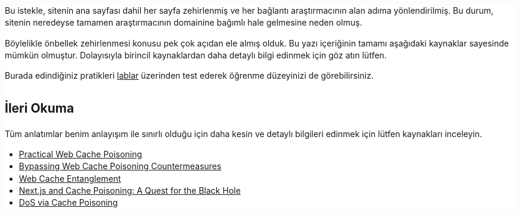 Bu istekle, sitenin ana sayfası dahil her sayfa zehirlenmiş ve her bağlantı araştırmacının alan adıma yönlendirilmiş. Bu durum, sitenin neredeyse tamamen araştırmacının domainine bağımlı hale gelmesine neden olmuş.

Böylelikle önbellek zehirlenmesi konusu pek çok açıdan ele almış olduk. Bu yazı içeriğinin tamamı aşağıdaki kaynaklar sayesinde mümkün olmuştur. Dolayısıyla birincil kaynaklardan daha detaylı bilgi edinmek için göz atın lütfen.

Burada edindiğiniz pratikleri [lablar](https://portswigger.net/web-security/web-cache-poisoning/exploiting-implementation-flaws) üzerinden test ederek öğrenme düzeyinizi de görebilirsiniz.

## İleri Okuma

Tüm anlatımlar benim anlayışım ile sınırlı olduğu için daha kesin ve detaylı bilgileri edinmek için lütfen kaynakları inceleyin.

- [Practical Web Cache Poisoning](https://portswigger.net/research/practical-web-cache-poisoning)
- [Bypassing Web Cache Poisoning Countermeasures](https://portswigger.net/research/bypassing-web-cache-poisoning-countermeasures)
- [Web Cache Entanglement](https://portswigger.net/research/web-cache-entanglement)
- [Next.js and Cache Poisoning: A Quest for the Black Hole](https://zhero-web-sec.github.io/research-and-things/nextjs-and-cache-poisoning-a-quest-for-the-black-hole)
- [DoS via Cache Poisoning](https://zhero-web-sec.github.io/dos-via-cache-poisoning/)
